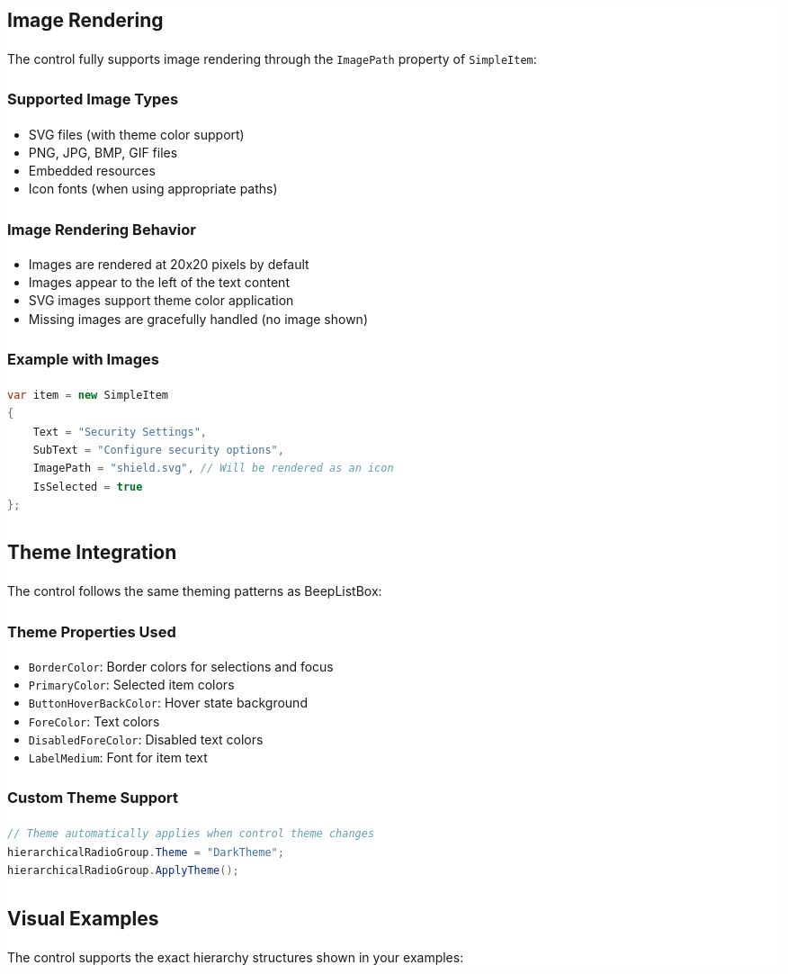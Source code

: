 ## Image Rendering

The control fully supports image rendering through the `ImagePath` property of `SimpleItem`:

### Supported Image Types
- SVG files (with theme color support)
- PNG, JPG, BMP, GIF files
- Embedded resources
- Icon fonts (when using appropriate paths)

### Image Rendering Behavior
- Images are rendered at 20x20 pixels by default
- Images appear to the left of the text content
- SVG images support theme color application
- Missing images are gracefully handled (no image shown)

### Example with Images
```csharp
var item = new SimpleItem
{
    Text = "Security Settings",
    SubText = "Configure security options",
    ImagePath = "shield.svg", // Will be rendered as an icon
    IsSelected = true
};
```

## Theme Integration

The control follows the same theming patterns as BeepListBox:

### Theme Properties Used
- `BorderColor`: Border colors for selections and focus
- `PrimaryColor`: Selected item colors
- `ButtonHoverBackColor`: Hover state background
- `ForeColor`: Text colors
- `DisabledForeColor`: Disabled text colors
- `LabelMedium`: Font for item text

### Custom Theme Support
```csharp
// Theme automatically applies when control theme changes
hierarchicalRadioGroup.Theme = "DarkTheme";
hierarchicalRadioGroup.ApplyTheme();
```

## Visual Examples

The control supports the exact hierarchy structures shown in your examples:
